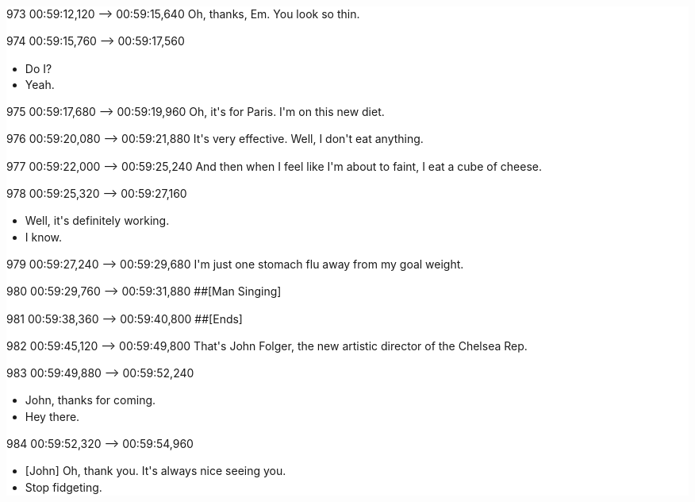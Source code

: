 973
00:59:12,120 --> 00:59:15,640
Oh, thanks, Em. You look so thin.

974
00:59:15,760 --> 00:59:17,560
- Do I?
- Yeah.

975
00:59:17,680 --> 00:59:19,960
Oh, it's for Paris.
I'm on this new diet.

976
00:59:20,080 --> 00:59:21,880
It's very effective.
Well, I don't eat anything.

977
00:59:22,000 --> 00:59:25,240
And then when I feel like I'm about to faint,
I eat a cube of cheese.

978
00:59:25,320 --> 00:59:27,160
- Well, it's definitely working.
- I know.

979
00:59:27,240 --> 00:59:29,680
I'm just one stomach flu
away from my goal weight.

980
00:59:29,760 --> 00:59:31,880
##[Man Singing]

981
00:59:38,360 --> 00:59:40,800
##[Ends]

982
00:59:45,120 --> 00:59:49,800
That's John Folger, the new
artistic director of the Chelsea Rep.

983
00:59:49,880 --> 00:59:52,240
- John, thanks for coming.
- Hey there.

984
00:59:52,320 --> 00:59:54,960
- [John] Oh, thank you.
It's always nice seeing you.
- Stop fidgeting.
